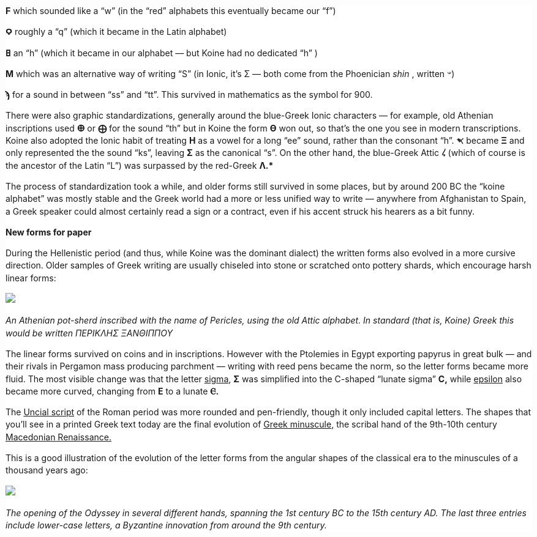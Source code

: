 __Ϝ__  which sounded like a “w” (in the “red” alphabets this eventually became our “f”)

__Ϙ__  roughly a “q” (which it became in the Latin alphabet)

__𐌇__  an “h” (which it became in our alphabet — but Koine had no dedicated “h” )

__Ϻ__  which was an alternative way of writing “S” (in Ionic, it’s Σ — both come from the Phoenician _shin_ , written 𐤔)

__ϡ__ for a sound in between “ss” and “tt”. This survived in mathematics as the symbol for 900.

There were also graphic standardizations, generally around the blue-Greek Ionic characters — for example, old Athenian inscriptions used __𐌈__  or __⨁__  for the sound “th” but in Koine the form __ϴ__ won out, so that’s the one you see in modern transcriptions. Koine also adopted the Ionic habit of treating __Η__ as a vowel for a long “ee” sound, rather than the consonant “h”. __𐤎__  became __Ξ__  and only represented the the sound “ks”, leaving __Σ__ as the canonical “s”. On the other hand, the blue-Greek Attic __𐤋__  (which of course is the ancestor of the Latin “L”) was surpassed by the red-Greek __Λ.*__ 

The process of standardization took a while, and older forms still survived in some places, but by around 200 BC the “koine alphabet” was mostly stable and the Greek world had a more or less unified way to write — anywhere from Afghanistan to Spain, a Greek speaker could almost certainly read a sign or a contract, even if his accent struck his hearers as a bit funny.

__New forms for paper__ 

During the Hellenistic period (and thus, while Koine was the dominant dialect) the written forms also evolved in a more cursive direction. Older samples of Greek writing are usually chiseled into stone or scratched onto pottery shards, which encourage harsh linear forms:

![](https://qph.fs.quoracdn.net/main-qimg-454d767940ef8c3875e0e237176f9e3c)

_An Athenian pot-sherd inscribed with the name of Pericles, using the old Attic alphabet. In standard (that is, Koine) Greek this would be written ΠΕΡΙΚΛΗΣ ΞΑΝΘΙΠΠΟΥ_ 

The linear forms survived on coins and in inscriptions. However with the Ptolemies in Egypt exporting papyrus in great bulk — and their rivals in Pergamon mass producing parchment — writing with reed pens became the norm, so the letter forms became more fluid. The most visible change was that the letter [sigma](https://en.wikipedia.org/wiki/Sigma), __Σ__ was simplified into the C-shaped “lunate sigma” __Ϲ,__ while [epsilon](https://en.wikipedia.org/wiki/Epsilon) also became more curved, changing from __Ε__  to a lunate __Ⲉ.__ 

The [Uncial script](https://en.wikipedia.org/wiki/Uncial_script) of the Roman period was more rounded and pen-friendly, though it only included capital letters. The shapes that you’ll see in a printed Greek text today are the final evolution of [Greek minuscule,](https://en.wikipedia.org/wiki/Greek_minuscule) the scribal hand of the 9th-10th century [Macedonian Renaissance.](https://en.wikipedia.org/wiki/Macedonian_Renaissance#:~:text=Macedonian%20Renaissance%20is%20a%20label,classical%20hellenic%20motifs%20into%20Christian)

This is a good illustration of the evolution of the letter forms from the angular shapes of the classical era to the minuscules of a thousand years ago:

![](https://qph.fs.quoracdn.net/main-qimg-dd77f7e68316ec4c941c619143a4b34d)

_The opening of the Odyssey in several different hands, spanning the 1st century BC to the 15th century AD. The last three entries include lower-case letters, a Byzantine innovation from around the 9th century._ 
